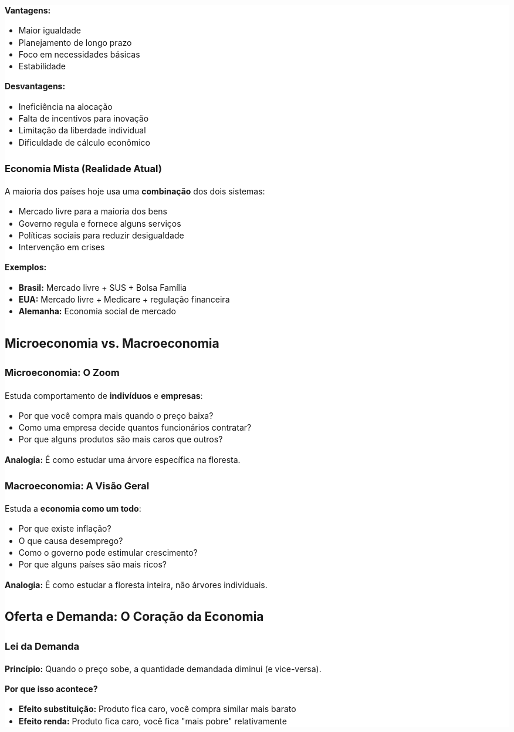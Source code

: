 **Vantagens:**
- Maior igualdade
- Planejamento de longo prazo
- Foco em necessidades básicas
- Estabilidade

**Desvantagens:**
- Ineficiência na alocação
- Falta de incentivos para inovação
- Limitação da liberdade individual
- Dificuldade de cálculo econômico

### Economia Mista (Realidade Atual)

A maioria dos países hoje usa uma **combinação** dos dois sistemas:
- Mercado livre para a maioria dos bens
- Governo regula e fornece alguns serviços
- Políticas sociais para reduzir desigualdade
- Intervenção em crises

**Exemplos:**
- **Brasil:** Mercado livre + SUS + Bolsa Família
- **EUA:** Mercado livre + Medicare + regulação financeira
- **Alemanha:** Economia social de mercado

## Microeconomia vs. Macroeconomia

### Microeconomia: O Zoom

Estuda comportamento de **indivíduos** e **empresas**:
- Por que você compra mais quando o preço baixa?
- Como uma empresa decide quantos funcionários contratar?
- Por que alguns produtos são mais caros que outros?

**Analogia:** É como estudar uma árvore específica na floresta.

### Macroeconomia: A Visão Geral

Estuda a **economia como um todo**:
- Por que existe inflação?
- O que causa desemprego?
- Como o governo pode estimular crescimento?
- Por que alguns países são mais ricos?

**Analogia:** É como estudar a floresta inteira, não árvores individuais.

## Oferta e Demanda: O Coração da Economia

### Lei da Demanda

**Princípio:** Quando o preço sobe, a quantidade demandada diminui (e vice-versa).

**Por que isso acontece?**
- **Efeito substituição:** Produto fica caro, você compra similar mais barato
- **Efeito renda:** Produto fica caro, você fica "mais pobre" relativamente
